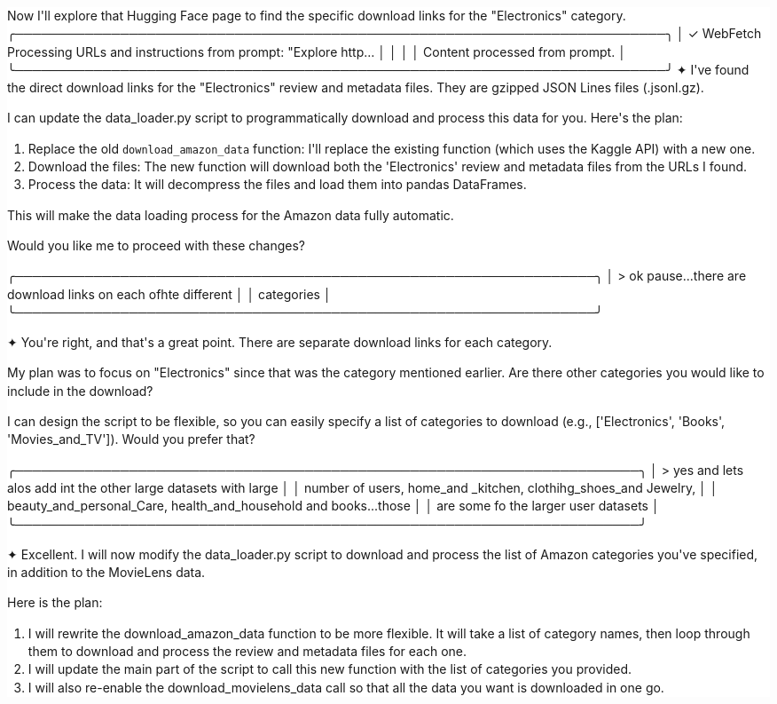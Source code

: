   Now I'll explore that Hugging Face page to find the specific download
  links for the "Electronics" category.
 ╭──────────────────────────────────────────────────────────────────────────╮
 │ ✓  WebFetch Processing URLs and instructions from prompt: "Explore http… │
 │                                                                          │
 │    Content processed from prompt.                                        │
 ╰──────────────────────────────────────────────────────────────────────────╯
✦ I've found the direct download links for the "Electronics" review and
  metadata files. They are gzipped JSON Lines files (.jsonl.gz).

  I can update the data_loader.py script to programmatically download and
  process this data for you. Here's the plan:

   1. Replace the old `download_amazon_data` function: I'll replace the
      existing function (which uses the Kaggle API) with a new one.
   2. Download the files: The new function will download both the
      'Electronics' review and metadata files from the URLs I found.
   3. Process the data: It will decompress the files and load them into
      pandas DataFrames.

  This will make the data loading process for the Amazon data fully
  automatic.

  Would you like me to proceed with these changes?

╭──────────────────────────────────────────────────────────────────╮
│  > ok pause...there are download links on each ofhte different   │
│    categories                                                    │
╰──────────────────────────────────────────────────────────────────╯

✦ You're right, and that's a great point. There are separate download
  links for each category.

  My plan was to focus on "Electronics" since that was the category
  mentioned earlier. Are there other categories you would like to include
  in the download?

  I can design the script to be flexible, so you can easily specify a list
   of categories to download (e.g., ['Electronics', 'Books', 
  'Movies_and_TV']). Would you prefer that?

╭───────────────────────────────────────────────────────────────────────╮
│  > yes and lets alos add int the other large datasets with large      │
│    number of users, home_and _kitchen, clothihg_shoes_and Jewelry,    │
│    beauty_and_personal_Care, health_and_household and books...those   │
│    are some fo the larger user datasets                               │
╰───────────────────────────────────────────────────────────────────────╯

✦ Excellent. I will now modify the data_loader.py script to download and
  process the list of Amazon categories you've specified, in addition to
  the MovieLens data.

  Here is the plan:
   1. I will rewrite the download_amazon_data function to be more flexible.
       It will take a list of category names, then loop through them to
      download and process the review and metadata files for each one.
   2. I will update the main part of the script to call this new function
      with the list of categories you provided.
   3. I will also re-enable the download_movielens_data call so that all
      the data you want is downloaded in one go.
